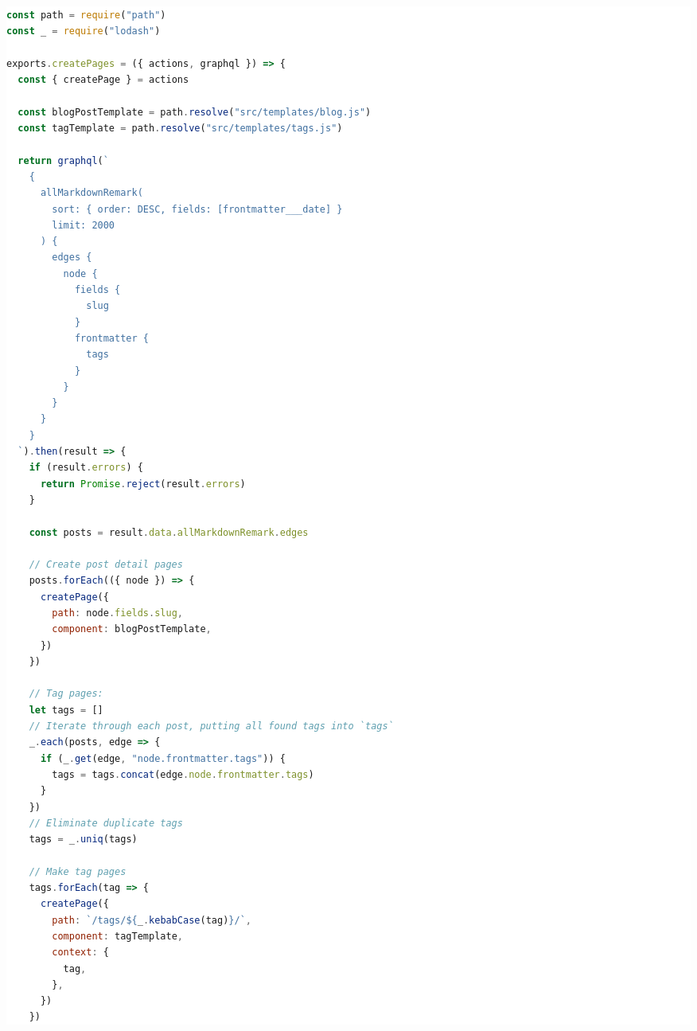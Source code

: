 ```js:title=gatsby-node.js
const path = require("path")
const _ = require("lodash")

exports.createPages = ({ actions, graphql }) => {
  const { createPage } = actions

  const blogPostTemplate = path.resolve("src/templates/blog.js")
  const tagTemplate = path.resolve("src/templates/tags.js")

  return graphql(`
    {
      allMarkdownRemark(
        sort: { order: DESC, fields: [frontmatter___date] }
        limit: 2000
      ) {
        edges {
          node {
            fields {
              slug
            }
            frontmatter {
              tags
            }
          }
        }
      }
    }
  `).then(result => {
    if (result.errors) {
      return Promise.reject(result.errors)
    }

    const posts = result.data.allMarkdownRemark.edges

    // Create post detail pages
    posts.forEach(({ node }) => {
      createPage({
        path: node.fields.slug,
        component: blogPostTemplate,
      })
    })

    // Tag pages:
    let tags = []
    // Iterate through each post, putting all found tags into `tags`
    _.each(posts, edge => {
      if (_.get(edge, "node.frontmatter.tags")) {
        tags = tags.concat(edge.node.frontmatter.tags)
      }
    })
    // Eliminate duplicate tags
    tags = _.uniq(tags)

    // Make tag pages
    tags.forEach(tag => {
      createPage({
        path: `/tags/${_.kebabCase(tag)}/`,
        component: tagTemplate,
        context: {
          tag,
        },
      })
    })
```